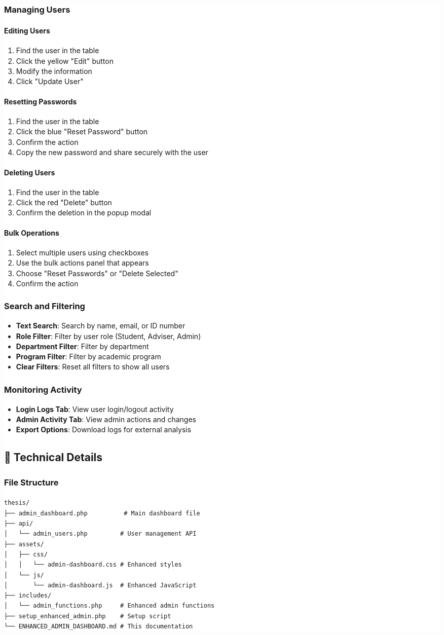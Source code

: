### Managing Users

#### Editing Users
1. Find the user in the table
2. Click the yellow "Edit" button
3. Modify the information
4. Click "Update User"

#### Resetting Passwords
1. Find the user in the table
2. Click the blue "Reset Password" button
3. Confirm the action
4. Copy the new password and share securely with the user

#### Deleting Users
1. Find the user in the table
2. Click the red "Delete" button
3. Confirm the deletion in the popup modal

#### Bulk Operations
1. Select multiple users using checkboxes
2. Use the bulk actions panel that appears
3. Choose "Reset Passwords" or "Delete Selected"
4. Confirm the action

### Search and Filtering
- **Text Search**: Search by name, email, or ID number
- **Role Filter**: Filter by user role (Student, Adviser, Admin)
- **Department Filter**: Filter by department
- **Program Filter**: Filter by academic program
- **Clear Filters**: Reset all filters to show all users

### Monitoring Activity
- **Login Logs Tab**: View user login/logout activity
- **Admin Activity Tab**: View admin actions and changes
- **Export Options**: Download logs for external analysis

## 🔧 Technical Details

### File Structure
```
thesis/
├── admin_dashboard.php          # Main dashboard file
├── api/
│   └── admin_users.php         # User management API
├── assets/
│   ├── css/
│   │   └── admin-dashboard.css # Enhanced styles
│   └── js/
│       └── admin-dashboard.js  # Enhanced JavaScript
├── includes/
│   └── admin_functions.php     # Enhanced admin functions
├── setup_enhanced_admin.php    # Setup script
└── ENHANCED_ADMIN_DASHBOARD.md # This documentation
```
